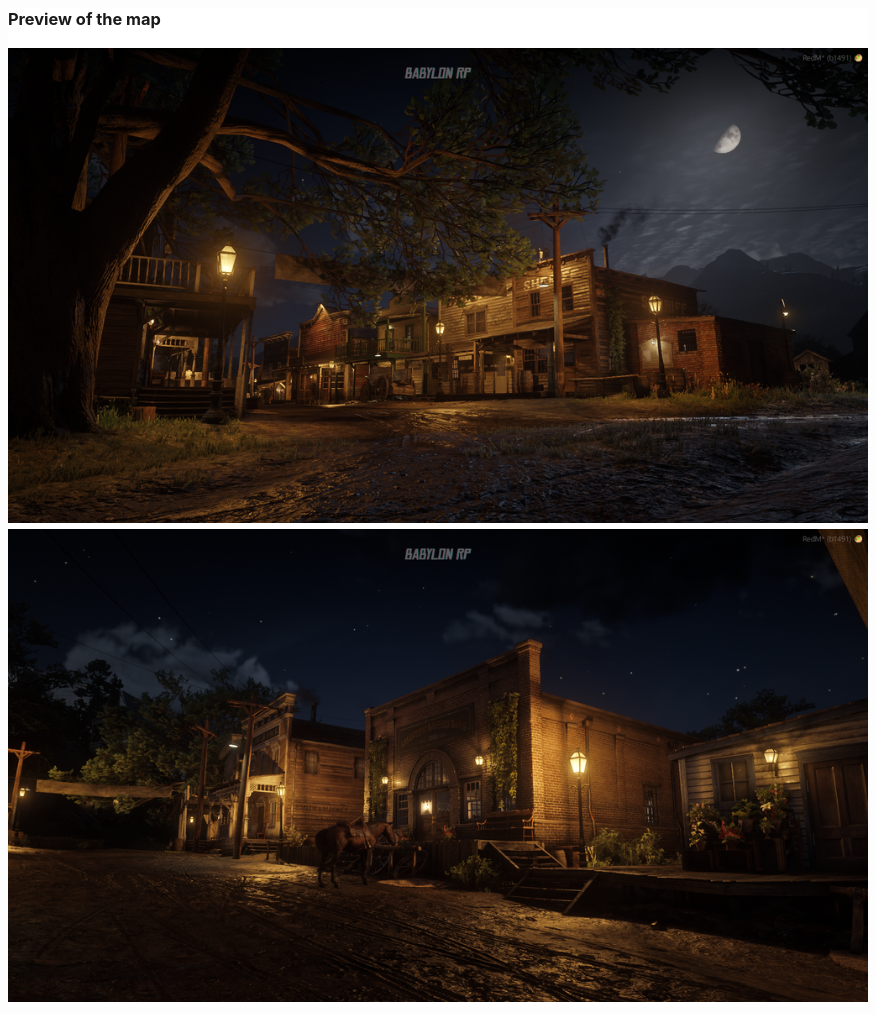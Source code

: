 ### Preview of the map

<img src=".github/assets/img1.png" width="100%" />
<img src=".github/assets/img2.png" width="100%" />